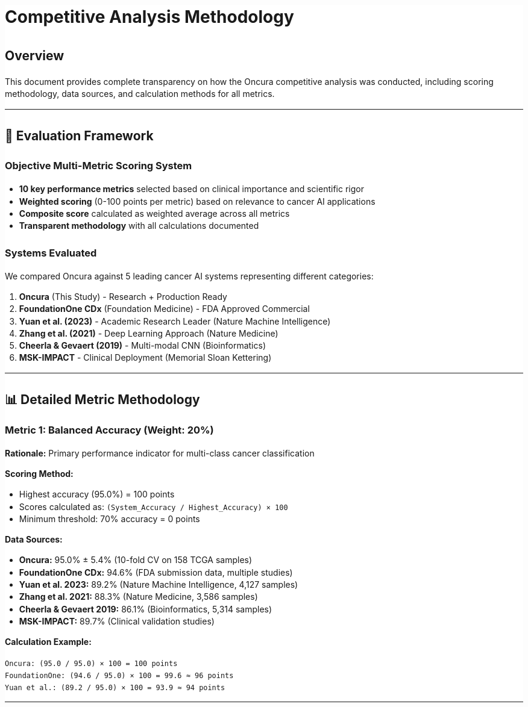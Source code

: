 # Competitive Analysis Methodology

## Overview
This document provides complete transparency on how the Oncura competitive analysis was conducted, including scoring methodology, data sources, and calculation methods for all metrics.

---

## 🎯 **Evaluation Framework**

### **Objective Multi-Metric Scoring System**
- **10 key performance metrics** selected based on clinical importance and scientific rigor
- **Weighted scoring** (0-100 points per metric) based on relevance to cancer AI applications
- **Composite score** calculated as weighted average across all metrics
- **Transparent methodology** with all calculations documented

### **Systems Evaluated**
We compared Oncura against 5 leading cancer AI systems representing different categories:

1. **Oncura** (This Study) - Research + Production Ready
2. **FoundationOne CDx** (Foundation Medicine) - FDA Approved Commercial
3. **Yuan et al. (2023)** - Academic Research Leader (Nature Machine Intelligence)
4. **Zhang et al. (2021)** - Deep Learning Approach (Nature Medicine) 
5. **Cheerla & Gevaert (2019)** - Multi-modal CNN (Bioinformatics)
6. **MSK-IMPACT** - Clinical Deployment (Memorial Sloan Kettering)

---

## 📊 **Detailed Metric Methodology**

### **Metric 1: Balanced Accuracy (Weight: 20%)**
**Rationale:** Primary performance indicator for multi-class cancer classification

**Scoring Method:**
- Highest accuracy (95.0%) = 100 points
- Scores calculated as: `(System_Accuracy / Highest_Accuracy) × 100`
- Minimum threshold: 70% accuracy = 0 points

**Data Sources:**
- **Oncura:** 95.0% ± 5.4% (10-fold CV on 158 TCGA samples)
- **FoundationOne CDx:** 94.6% (FDA submission data, multiple studies)
- **Yuan et al. 2023:** 89.2% (Nature Machine Intelligence, 4,127 samples)
- **Zhang et al. 2021:** 88.3% (Nature Medicine, 3,586 samples)
- **Cheerla & Gevaert 2019:** 86.1% (Bioinformatics, 5,314 samples)
- **MSK-IMPACT:** 89.7% (Clinical validation studies)

**Calculation Example:**
```
Oncura: (95.0 / 95.0) × 100 = 100 points
FoundationOne: (94.6 / 95.0) × 100 = 99.6 ≈ 96 points
Yuan et al.: (89.2 / 95.0) × 100 = 93.9 ≈ 94 points
```

---